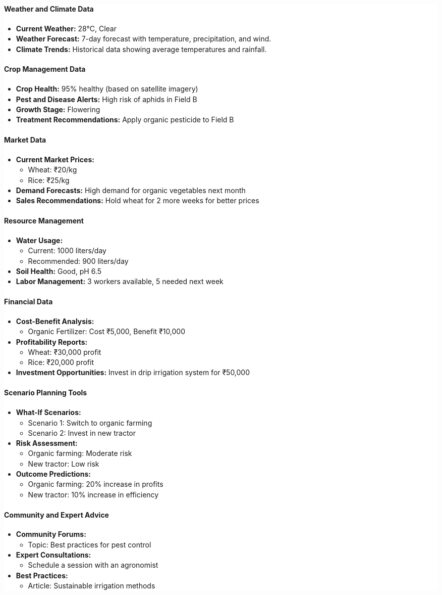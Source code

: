 #### Weather and Climate Data

- **Current Weather:** 28°C, Clear
- **Weather Forecast:** 7-day forecast with temperature, precipitation, and wind.
- **Climate Trends:** Historical data showing average temperatures and rainfall.

#### Crop Management Data

- **Crop Health:** 95% healthy (based on satellite imagery)
- **Pest and Disease Alerts:** High risk of aphids in Field B
- **Growth Stage:** Flowering
- **Treatment Recommendations:** Apply organic pesticide to Field B

#### Market Data

- **Current Market Prices:**
  - Wheat: ₹20/kg
  - Rice: ₹25/kg
- **Demand Forecasts:** High demand for organic vegetables next month
- **Sales Recommendations:** Hold wheat for 2 more weeks for better prices

#### Resource Management

- **Water Usage:**
  - Current: 1000 liters/day
  - Recommended: 900 liters/day
- **Soil Health:** Good, pH 6.5
- **Labor Management:** 3 workers available, 5 needed next week

#### Financial Data

- **Cost-Benefit Analysis:**
  - Organic Fertilizer: Cost ₹5,000, Benefit ₹10,000
- **Profitability Reports:**
  - Wheat: ₹30,000 profit
  - Rice: ₹20,000 profit
- **Investment Opportunities:** Invest in drip irrigation system for ₹50,000

#### Scenario Planning Tools

- **What-If Scenarios:**
  - Scenario 1: Switch to organic farming
  - Scenario 2: Invest in new tractor
- **Risk Assessment:**
  - Organic farming: Moderate risk
  - New tractor: Low risk
- **Outcome Predictions:**
  - Organic farming: 20% increase in profits
  - New tractor: 10% increase in efficiency

#### Community and Expert Advice

- **Community Forums:**
  - Topic: Best practices for pest control
- **Expert Consultations:**
  - Schedule a session with an agronomist
- **Best Practices:**
  - Article: Sustainable irrigation methods
